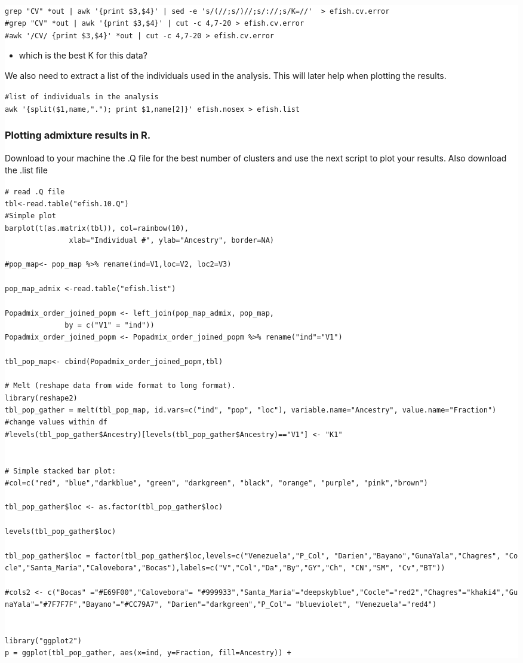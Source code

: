```
grep "CV" *out | awk '{print $3,$4}' | sed -e 's/(//;s/)//;s/://;s/K=//'  > efish.cv.error
#grep "CV" *out | awk '{print $3,$4}' | cut -c 4,7-20 > efish.cv.error
#awk '/CV/ {print $3,$4}' *out | cut -c 4,7-20 > efish.cv.error
```

* which is the best K for this data?


We also need to extract a list of the individuals used in the analysis. This will later help when plotting the results.

```
#list of individuals in the analysis
awk '{split($1,name,"."); print $1,name[2]}' efish.nosex > efish.list

```

### Plotting admixture results in R.

Download to your machine the .Q file for the best number of clusters and use the next script to plot your results. Also download the .list file


```
# read .Q file
tbl<-read.table("efish.10.Q")
#Simple plot
barplot(t(as.matrix(tbl)), col=rainbow(10),
               xlab="Individual #", ylab="Ancestry", border=NA)

#pop_map<- pop_map %>% rename(ind=V1,loc=V2, loc2=V3)

pop_map_admix <-read.table("efish.list")

Popadmix_order_joined_popm <- left_join(pop_map_admix, pop_map, 
              by = c("V1" = "ind"))
Popadmix_order_joined_popm <- Popadmix_order_joined_popm %>% rename("ind"="V1")

tbl_pop_map<- cbind(Popadmix_order_joined_popm,tbl)

# Melt (reshape data from wide format to long format).
library(reshape2)
tbl_pop_gather = melt(tbl_pop_map, id.vars=c("ind", "pop", "loc"), variable.name="Ancestry", value.name="Fraction")
#change values within df
#levels(tbl_pop_gather$Ancestry)[levels(tbl_pop_gather$Ancestry)=="V1"] <- "K1"


# Simple stacked bar plot:
#col=c("red", "blue","darkblue", "green", "darkgreen", "black", "orange", "purple", "pink","brown")

tbl_pop_gather$loc <- as.factor(tbl_pop_gather$loc)

levels(tbl_pop_gather$loc)

tbl_pop_gather$loc = factor(tbl_pop_gather$loc,levels=c("Venezuela","P_Col", "Darien","Bayano","GunaYala","Chagres", "Cocle","Santa_Maria","Calovebora","Bocas"),labels=c("V","Col","Da","By","GY","Ch", "CN","SM", "Cv","BT")) 

#cols2 <- c("Bocas" ="#E69F00","Calovebora"= "#999933","Santa_Maria"="deepskyblue","Cocle"="red2","Chagres"="khaki4","GunaYala"="#7F7F7F","Bayano"="#CC79A7", "Darien"="darkgreen","P_Col"= "blueviolet", "Venezuela"="red4")  


library("ggplot2")
p = ggplot(tbl_pop_gather, aes(x=ind, y=Fraction, fill=Ancestry)) +
```
